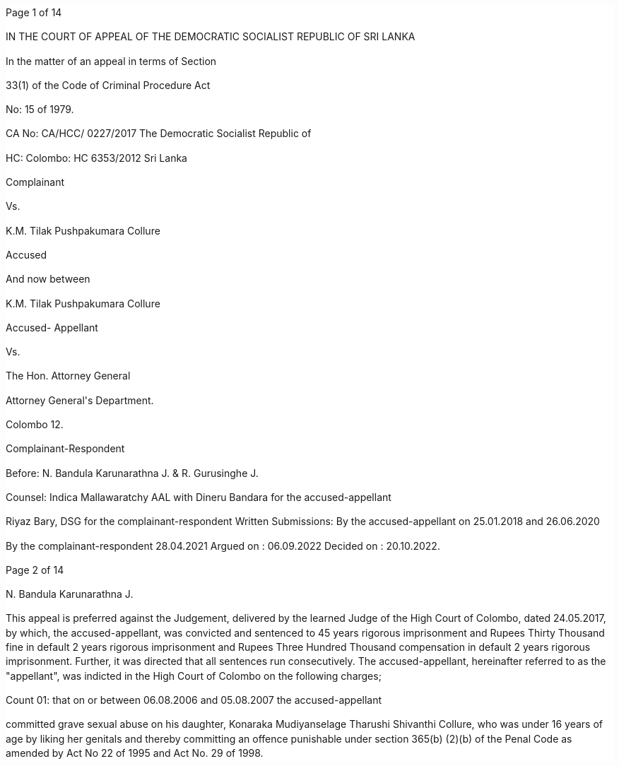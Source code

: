 Page 1 of 14

IN THE COURT OF APPEAL OF THE DEMOCRATIC SOCIALIST REPUBLIC OF SRI LANKA

In the matter of an appeal in terms of Section

33(1) of the Code of Criminal Procedure Act

No: 15 of 1979.

CA No: CA/HCC/ 0227/2017 The Democratic Socialist Republic of

HC: Colombo: HC 6353/2012 Sri Lanka

Complainant

Vs.

K.M. Tilak Pushpakumara Collure

Accused

And now between

K.M. Tilak Pushpakumara Collure

Accused- Appellant

Vs.

The Hon. Attorney General

Attorney General's Department.

Colombo 12.

Complainant-Respondent

Before: N. Bandula Karunarathna J. & R. Gurusinghe J.

Counsel: Indica Mallawaratchy AAL with Dineru Bandara for the accused-appellant

Riyaz Bary, DSG for the complainant-respondent Written Submissions: By the accused-appellant on 25.01.2018 and 26.06.2020

By the complainant-respondent 28.04.2021 Argued on : 06.09.2022 Decided on : 20.10.2022.

Page 2 of 14

N. Bandula Karunarathna J.

This appeal is preferred against the Judgement, delivered by the learned Judge of the High Court of Colombo, dated 24.05.2017, by which, the accused-appellant, was convicted and sentenced to 45 years rigorous imprisonment and Rupees Thirty Thousand fine in default 2 years rigorous imprisonment and Rupees Three Hundred Thousand compensation in default 2 years rigorous imprisonment. Further, it was directed that all sentences run consecutively. The accused-appellant, hereinafter referred to as the "appellant", was indicted in the High Court of Colombo on the following charges;

Count 01: that on or between 06.08.2006 and 05.08.2007 the accused-appellant

committed grave sexual abuse on his daughter, Konaraka Mudiyanselage Tharushi Shivanthi Collure, who was under 16 years of age by liking her genitals and thereby committing an offence punishable under section 365(b) (2)(b) of the Penal Code as amended by Act No 22 of 1995 and Act No. 29 of 1998.

